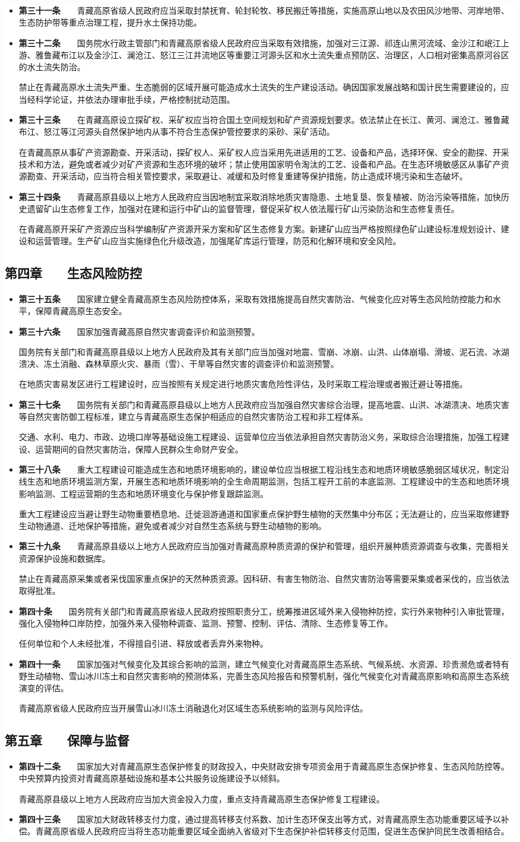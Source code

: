 - **第三十一条**　　青藏高原省级人民政府应当采取封禁抚育、轮封轮牧、移民搬迁等措施，实施高原山地以及农田风沙地带、河岸地带、生态防护带等重点治理工程，提升水土保持功能。

- **第三十二条**　　国务院水行政主管部门和青藏高原省级人民政府应当采取有效措施，加强对三江源、祁连山黑河流域、金沙江和岷江上游、雅鲁藏布江以及金沙江、澜沧江、怒江三江并流地区等重要江河源头区和水土流失重点预防区、治理区，人口相对密集高原河谷区的水土流失防治。

  禁止在青藏高原水土流失严重、生态脆弱的区域开展可能造成水土流失的生产建设活动。确因国家发展战略和国计民生需要建设的，应当经科学论证，并依法办理审批手续，严格控制扰动范围。

- **第三十三条**　　在青藏高原设立探矿权、采矿权应当符合国土空间规划和矿产资源规划要求。依法禁止在长江、黄河、澜沧江、雅鲁藏布江、怒江等江河源头自然保护地内从事不符合生态保护管控要求的采砂、采矿活动。

  在青藏高原从事矿产资源勘查、开采活动，探矿权人、采矿权人应当采用先进适用的工艺、设备和产品，选择环保、安全的勘探、开采技术和方法，避免或者减少对矿产资源和生态环境的破坏；禁止使用国家明令淘汰的工艺、设备和产品。在生态环境敏感区从事矿产资源勘查、开采活动，应当符合相关管控要求，采取避让、减缓和及时修复重建等保护措施，防止造成环境污染和生态破坏。

- **第三十四条**　　青藏高原县级以上地方人民政府应当因地制宜采取消除地质灾害隐患、土地复垦、恢复植被、防治污染等措施，加快历史遗留矿山生态修复工作，加强对在建和运行中矿山的监督管理，督促采矿权人依法履行矿山污染防治和生态修复责任。

  在青藏高原开采矿产资源应当科学编制矿产资源开采方案和矿区生态修复方案。新建矿山应当严格按照绿色矿山建设标准规划设计、建设和运营管理。生产矿山应当实施绿色化升级改造，加强尾矿库运行管理，防范和化解环境和安全风险。

## 第四章　　生态风险防控

- **第三十五条**　　国家建立健全青藏高原生态风险防控体系，采取有效措施提高自然灾害防治、气候变化应对等生态风险防控能力和水平，保障青藏高原生态安全。

- **第三十六条**　　国家加强青藏高原自然灾害调查评价和监测预警。

  国务院有关部门和青藏高原县级以上地方人民政府及其有关部门应当加强对地震、雪崩、冰崩、山洪、山体崩塌、滑坡、泥石流、冰湖溃决、冻土消融、森林草原火灾、暴雨（雪）、干旱等自然灾害的调查评价和监测预警。

  在地质灾害易发区进行工程建设时，应当按照有关规定进行地质灾害危险性评估，及时采取工程治理或者搬迁避让等措施。

- **第三十七条**　　国务院有关部门和青藏高原县级以上地方人民政府应当加强自然灾害综合治理，提高地震、山洪、冰湖溃决、地质灾害等自然灾害防御工程标准，建立与青藏高原生态保护相适应的自然灾害防治工程和非工程体系。

  交通、水利、电力、市政、边境口岸等基础设施工程建设、运营单位应当依法承担自然灾害防治义务，采取综合治理措施，加强工程建设、运营期间的自然灾害防治，保障人民群众生命财产安全。

- **第三十八条**　　重大工程建设可能造成生态和地质环境影响的，建设单位应当根据工程沿线生态和地质环境敏感脆弱区域状况，制定沿线生态和地质环境监测方案，开展生态和地质环境影响的全生命周期监测，包括工程开工前的本底监测、工程建设中的生态和地质环境影响监测、工程运营期的生态和地质环境变化与保护修复跟踪监测。

  重大工程建设应当避让野生动物重要栖息地、迁徙洄游通道和国家重点保护野生植物的天然集中分布区；无法避让的，应当采取修建野生动物通道、迁地保护等措施，避免或者减少对自然生态系统与野生动植物的影响。

- **第三十九条**　　青藏高原县级以上地方人民政府应当加强对青藏高原种质资源的保护和管理，组织开展种质资源调查与收集，完善相关资源保护设施和数据库。

  禁止在青藏高原采集或者采伐国家重点保护的天然种质资源。因科研、有害生物防治、自然灾害防治等需要采集或者采伐的，应当依法取得批准。

- **第四十条**　　国务院有关部门和青藏高原省级人民政府按照职责分工，统筹推进区域外来入侵物种防控，实行外来物种引入审批管理，强化入侵物种口岸防控，加强外来入侵物种调查、监测、预警、控制、评估、清除、生态修复等工作。

  任何单位和个人未经批准，不得擅自引进、释放或者丢弃外来物种。

- **第四十一条**　　国家加强对气候变化及其综合影响的监测，建立气候变化对青藏高原生态系统、气候系统、水资源、珍贵濒危或者特有野生动植物、雪山冰川冻土和自然灾害影响的预测体系，完善生态风险报告和预警机制，强化气候变化对青藏高原影响和高原生态系统演变的评估。

  青藏高原省级人民政府应当开展雪山冰川冻土消融退化对区域生态系统影响的监测与风险评估。

## 第五章　　保障与监督

- **第四十二条**　　国家加大对青藏高原生态保护修复的财政投入，中央财政安排专项资金用于青藏高原生态保护修复、生态风险防控等。中央预算内投资对青藏高原基础设施和基本公共服务设施建设予以倾斜。

  青藏高原县级以上地方人民政府应当加大资金投入力度，重点支持青藏高原生态保护修复工程建设。

- **第四十三条**　　国家加大财政转移支付力度，通过提高转移支付系数、加计生态环保支出等方式，对青藏高原生态功能重要区域予以补偿。青藏高原省级人民政府应当将生态功能重要区域全面纳入省级对下生态保护补偿转移支付范围，促进生态保护同民生改善相结合。
